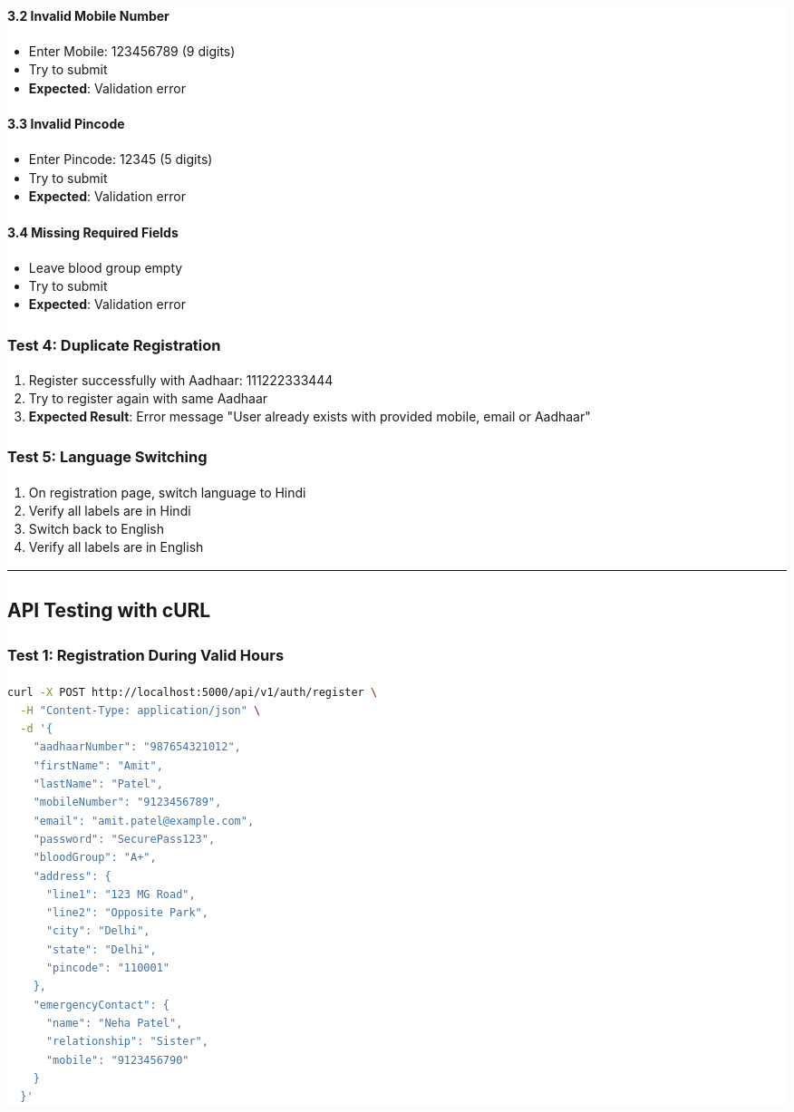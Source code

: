 #### 3.2 Invalid Mobile Number
- Enter Mobile: 123456789 (9 digits)
- Try to submit
- **Expected**: Validation error

#### 3.3 Invalid Pincode
- Enter Pincode: 12345 (5 digits)
- Try to submit
- **Expected**: Validation error

#### 3.4 Missing Required Fields
- Leave blood group empty
- Try to submit
- **Expected**: Validation error

### Test 4: Duplicate Registration
1. Register successfully with Aadhaar: 111222333444
2. Try to register again with same Aadhaar
3. **Expected Result**: Error message "User already exists with provided mobile, email or Aadhaar"

### Test 5: Language Switching
1. On registration page, switch language to Hindi
2. Verify all labels are in Hindi
3. Switch back to English
4. Verify all labels are in English

---

## API Testing with cURL

### Test 1: Registration During Valid Hours

```bash
curl -X POST http://localhost:5000/api/v1/auth/register \
  -H "Content-Type: application/json" \
  -d '{
    "aadhaarNumber": "987654321012",
    "firstName": "Amit",
    "lastName": "Patel",
    "mobileNumber": "9123456789",
    "email": "amit.patel@example.com",
    "password": "SecurePass123",
    "bloodGroup": "A+",
    "address": {
      "line1": "123 MG Road",
      "line2": "Opposite Park",
      "city": "Delhi",
      "state": "Delhi",
      "pincode": "110001"
    },
    "emergencyContact": {
      "name": "Neha Patel",
      "relationship": "Sister",
      "mobile": "9123456790"
    }
  }'
```
